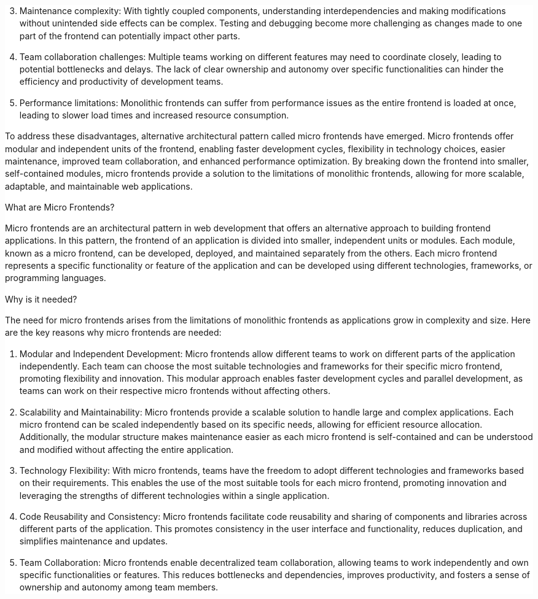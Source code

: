 3. Maintenance complexity: With tightly coupled components, understanding interdependencies and making modifications without unintended side effects can be complex. Testing and debugging become more challenging as changes made to one part of the frontend can potentially impact other parts.

4. Team collaboration challenges: Multiple teams working on different features may need to coordinate closely, leading to potential bottlenecks and delays. The lack of clear ownership and autonomy over specific functionalities can hinder the efficiency and productivity of development teams.

5. Performance limitations: Monolithic frontends can suffer from performance issues as the entire frontend is loaded at once, leading to slower load times and increased resource consumption.

To address these disadvantages, alternative architectural pattern called micro frontends have emerged. Micro frontends offer modular and independent units of the frontend, enabling faster development cycles, flexibility in technology choices, easier maintenance, improved team collaboration, and enhanced performance optimization. By breaking down the frontend into smaller, self-contained modules, micro frontends provide a solution to the limitations of monolithic frontends, allowing for more scalable, adaptable, and maintainable web applications.


What are Micro Frontends?


Micro frontends are an architectural pattern in web development that offers an alternative approach to building frontend applications. In this pattern, the frontend of an application is divided into smaller, independent units or modules. Each module, known as a micro frontend, can be developed, deployed, and maintained separately from the others. Each micro frontend represents a specific functionality or feature of the application and can be developed using different technologies, frameworks, or programming languages.

Why is it needed?

The need for micro frontends arises from the limitations of monolithic frontends as applications grow in complexity and size. Here are the key reasons why micro frontends are needed:

1. Modular and Independent Development: Micro frontends allow different teams to work on different parts of the application independently. Each team can choose the most suitable technologies and frameworks for their specific micro frontend, promoting flexibility and innovation. This modular approach enables faster development cycles and parallel development, as teams can work on their respective micro frontends without affecting others.

2. Scalability and Maintainability: Micro frontends provide a scalable solution to handle large and complex applications. Each micro frontend can be scaled independently based on its specific needs, allowing for efficient resource allocation. Additionally, the modular structure makes maintenance easier as each micro frontend is self-contained and can be understood and modified without affecting the entire application.

3. Technology Flexibility: With micro frontends, teams have the freedom to adopt different technologies and frameworks based on their requirements. This enables the use of the most suitable tools for each micro frontend, promoting innovation and leveraging the strengths of different technologies within a single application.

4. Code Reusability and Consistency: Micro frontends facilitate code reusability and sharing of components and libraries across different parts of the application. This promotes consistency in the user interface and functionality, reduces duplication, and simplifies maintenance and updates.

5. Team Collaboration: Micro frontends enable decentralized team collaboration, allowing teams to work independently and own specific functionalities or features. This reduces bottlenecks and dependencies, improves productivity, and fosters a sense of ownership and autonomy among team members.
